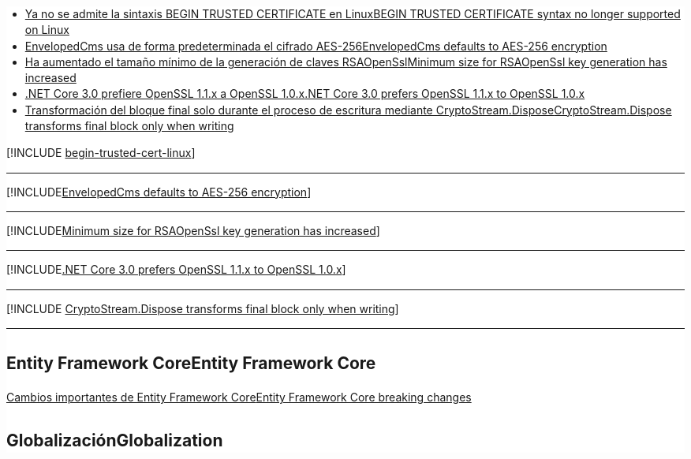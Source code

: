 - [<span data-ttu-id="ed207-169">Ya no se admite la sintaxis BEGIN TRUSTED CERTIFICATE en Linux</span><span class="sxs-lookup"><span data-stu-id="ed207-169">BEGIN TRUSTED CERTIFICATE syntax no longer supported on Linux</span></span>](#begin-trusted-certificate-syntax-no-longer-supported-for-root-certificates-on-linux)
- [<span data-ttu-id="ed207-170">EnvelopedCms usa de forma predeterminada el cifrado AES-256</span><span class="sxs-lookup"><span data-stu-id="ed207-170">EnvelopedCms defaults to AES-256 encryption</span></span>](#envelopedcms-defaults-to-aes-256-encryption)
- [<span data-ttu-id="ed207-171">Ha aumentado el tamaño mínimo de la generación de claves RSAOpenSsl</span><span class="sxs-lookup"><span data-stu-id="ed207-171">Minimum size for RSAOpenSsl key generation has increased</span></span>](#minimum-size-for-rsaopenssl-key-generation-has-increased)
- [<span data-ttu-id="ed207-172">.NET Core 3.0 prefiere OpenSSL 1.1.x a OpenSSL 1.0.x</span><span class="sxs-lookup"><span data-stu-id="ed207-172">.NET Core 3.0 prefers OpenSSL 1.1.x to OpenSSL 1.0.x</span></span>](#net-core-30-prefers-openssl-11x-to-openssl-10x)
- [<span data-ttu-id="ed207-173">Transformación del bloque final solo durante el proceso de escritura mediante CryptoStream.Dispose</span><span class="sxs-lookup"><span data-stu-id="ed207-173">CryptoStream.Dispose transforms final block only when writing</span></span>](#cryptostreamdispose-transforms-final-block-only-when-writing)

[!INCLUDE [begin-trusted-cert-linux](~/includes/core-changes/cryptography/3.0/begin-trusted-cert-linux.md)]

***

[!INCLUDE[EnvelopedCms defaults to AES-256 encryption](~/includes/core-changes/cryptography/3.0/envelopedcms-defaults-to-aes256.md)]

***

[!INCLUDE[Minimum size for RSAOpenSsl key generation has increased](~/includes/core-changes/cryptography/3.0/minimum-rsaopenssl-key-size-change.md)]

***

[!INCLUDE[.NET Core 3.0 prefers OpenSSL 1.1.x to OpenSSL 1.0.x](~/includes/core-changes/cryptography/3.0/net-core-3-0-prefers-openssl-1-1-x.md)]

***

[!INCLUDE [CryptoStream.Dispose transforms final block only when writing](~/includes/core-changes/cryptography/3.0/cryptography-cryptostream-dispose-final-block-write.md)]

***

## <a name="entity-framework-core"></a><span data-ttu-id="ed207-174">Entity Framework Core</span><span class="sxs-lookup"><span data-stu-id="ed207-174">Entity Framework Core</span></span>

[<span data-ttu-id="ed207-175">Cambios importantes de Entity Framework Core</span><span class="sxs-lookup"><span data-stu-id="ed207-175">Entity Framework Core breaking changes</span></span>](/ef/core/what-is-new/ef-core-3.0/breaking-changes)

## <a name="globalization"></a><span data-ttu-id="ed207-176">Globalización</span><span class="sxs-lookup"><span data-stu-id="ed207-176">Globalization</span></span>
